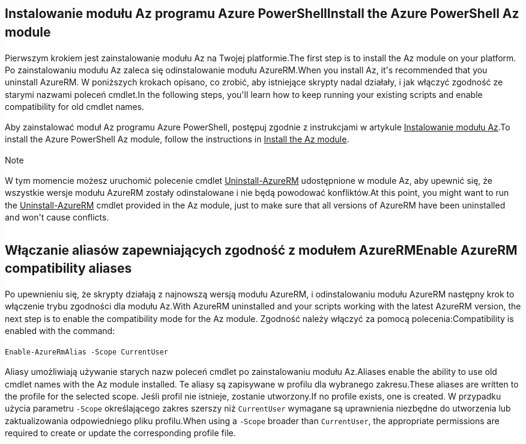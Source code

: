 ## <a name="install-the-azure-powershell-az-module"></a><span data-ttu-id="e0740-123">Instalowanie modułu Az programu Azure PowerShell</span><span class="sxs-lookup"><span data-stu-id="e0740-123">Install the Azure PowerShell Az module</span></span>

<span data-ttu-id="e0740-124">Pierwszym krokiem jest zainstalowanie modułu Az na Twojej platformie.</span><span class="sxs-lookup"><span data-stu-id="e0740-124">The first step is to install the Az module on your platform.</span></span> <span data-ttu-id="e0740-125">Po zainstalowaniu modułu Az zaleca się odinstalowanie modułu AzureRM.</span><span class="sxs-lookup"><span data-stu-id="e0740-125">When you install Az, it's recommended that you uninstall AzureRM.</span></span> <span data-ttu-id="e0740-126">W poniższych krokach opisano, co zrobić, aby istniejące skrypty nadal działały, i jak włączyć zgodność ze starymi nazwami poleceń cmdlet.</span><span class="sxs-lookup"><span data-stu-id="e0740-126">In the following steps, you'll learn how to keep running your existing scripts and enable compatibility for old cmdlet names.</span></span>

<span data-ttu-id="e0740-127">Aby zainstalować moduł Az programu Azure PowerShell, postępuj zgodnie z instrukcjami w artykule [Instalowanie modułu Az](install-az-ps.md).</span><span class="sxs-lookup"><span data-stu-id="e0740-127">To install the Azure PowerShell Az module, follow the instructions in [Install the Az module](install-az-ps.md).</span></span>

> [!NOTE]
> <span data-ttu-id="e0740-128">W tym momencie możesz uruchomić polecenie cmdlet [Uninstall-AzureRM](/powershell/module/az.accounts/uninstall-azurerm) udostępnione w module Az, aby upewnić się, że wszystkie wersje modułu AzureRM zostały odinstalowane i nie będą powodować konfliktów.</span><span class="sxs-lookup"><span data-stu-id="e0740-128">At this point, you might want to run the [Uninstall-AzureRM](/powershell/module/az.accounts/uninstall-azurerm) cmdlet provided in the Az module, just to make sure that all versions of AzureRM have been uninstalled and won't cause conflicts.</span></span>

## <a name="enable-azurerm-compatibility-aliases"></a><span data-ttu-id="e0740-129">Włączanie aliasów zapewniających zgodność z modułem AzureRM</span><span class="sxs-lookup"><span data-stu-id="e0740-129">Enable AzureRM compatibility aliases</span></span>

<span data-ttu-id="e0740-130">Po upewnieniu się, że skrypty działają z najnowszą wersją modułu AzureRM, i odinstalowaniu modułu AzureRM następny krok to włączenie trybu zgodności dla modułu Az.</span><span class="sxs-lookup"><span data-stu-id="e0740-130">With AzureRM uninstalled and your scripts working with the latest AzureRM version, the next step is to enable the compatibility mode for the Az module.</span></span> <span data-ttu-id="e0740-131">Zgodność należy włączyć za pomocą polecenia:</span><span class="sxs-lookup"><span data-stu-id="e0740-131">Compatibility is enabled with the command:</span></span>

```powershell-interactive
Enable-AzureRmAlias -Scope CurrentUser
```

<span data-ttu-id="e0740-132">Aliasy umożliwiają używanie starych nazw poleceń cmdlet po zainstalowaniu modułu Az.</span><span class="sxs-lookup"><span data-stu-id="e0740-132">Aliases enable the ability to use old cmdlet names with the Az module installed.</span></span> <span data-ttu-id="e0740-133">Te aliasy są zapisywane w profilu dla wybranego zakresu.</span><span class="sxs-lookup"><span data-stu-id="e0740-133">These aliases are written to the profile for the selected scope.</span></span> <span data-ttu-id="e0740-134">Jeśli profil nie istnieje, zostanie utworzony.</span><span class="sxs-lookup"><span data-stu-id="e0740-134">If no profile exists, one is created.</span></span>
<span data-ttu-id="e0740-135">W przypadku użycia parametru `-Scope` określającego zakres szerszy niż `CurrentUser` wymagane są uprawnienia niezbędne do utworzenia lub zaktualizowania odpowiedniego pliku profilu.</span><span class="sxs-lookup"><span data-stu-id="e0740-135">When using a `-Scope` broader than `CurrentUser`, the appropriate permissions are required to create or update the corresponding profile file.</span></span>
